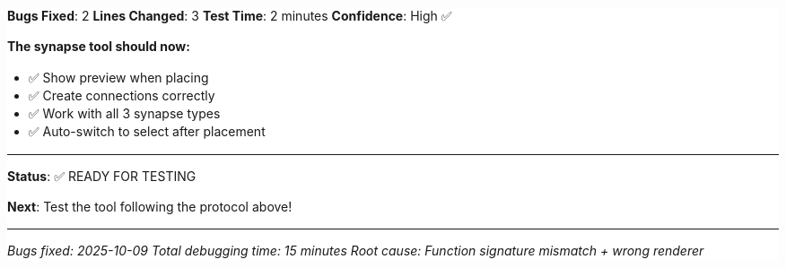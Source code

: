 **Bugs Fixed**: 2
**Lines Changed**: 3
**Test Time**: 2 minutes
**Confidence**: High ✅

**The synapse tool should now:**
- ✅ Show preview when placing
- ✅ Create connections correctly
- ✅ Work with all 3 synapse types
- ✅ Auto-switch to select after placement

---

**Status**: ✅ READY FOR TESTING

**Next**: Test the tool following the protocol above!

---

*Bugs fixed: 2025-10-09*
*Total debugging time: 15 minutes*
*Root cause: Function signature mismatch + wrong renderer*
